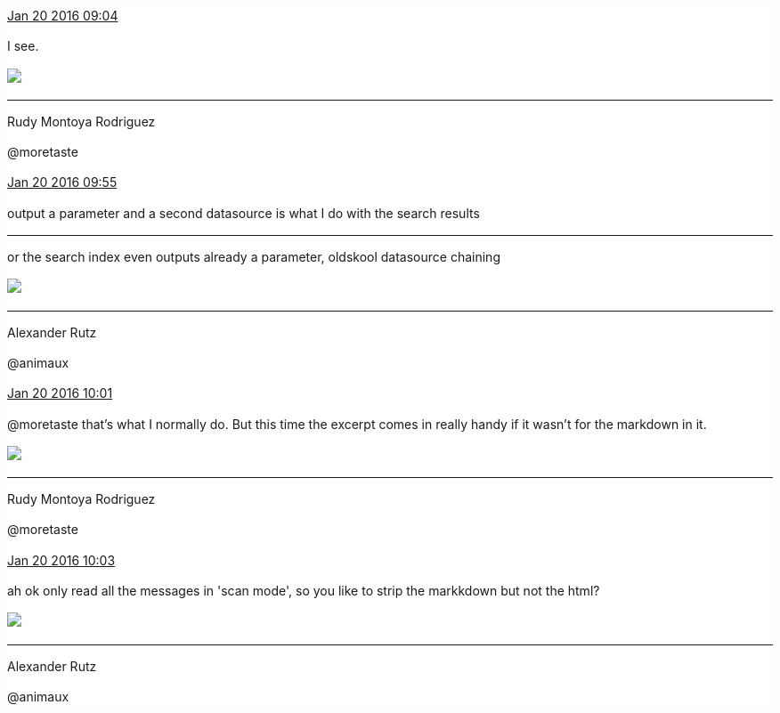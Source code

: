 [Jan 20 2016
09:04](https://gitter.im/symphonycms/symphony-2?at=569f4da83165a6af1a3cd12f)

I see.

![](https://avatars2.githubusercontent.com/u/857982?v=3&s=30)

____

Rudy Montoya Rodriguez

@moretaste

[Jan 20 2016
09:55](https://gitter.im/symphonycms/symphony-2?at=569f5977c391361d48ec2694)

output a parameter and a second datasource is what I do with the search
results

____

or the search index even outputs already a parameter, oldskool datasource
chaining

![](https://avatars2.githubusercontent.com/u/446874?v=3&s=30)

____

Alexander Rutz

@animaux

[Jan 20 2016
10:01](https://gitter.im/symphonycms/symphony-2?at=569f5aec5de13b3f15e42092)

@moretaste that’s what I normally do. But this time the excerpt comes in
really handy if it wasn’t for the markdown in it.

![](https://avatars2.githubusercontent.com/u/857982?v=3&s=30)

____

Rudy Montoya Rodriguez

@moretaste

[Jan 20 2016
10:03](https://gitter.im/symphonycms/symphony-2?at=569f5b88a03e28ad1adfc521)

ah ok only read all the messages in 'scan mode', so you like to strip the
markkdown but not the html?

![](https://avatars2.githubusercontent.com/u/446874?v=3&s=30)

____

Alexander Rutz

@animaux
